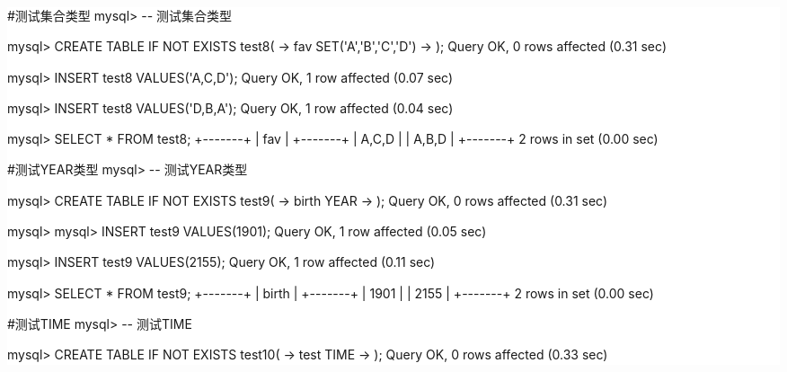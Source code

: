 
#测试集合类型
mysql> -- 测试集合类型

mysql> CREATE TABLE IF NOT EXISTS test8(
    -> fav SET('A','B','C','D')
    -> );
Query OK, 0 rows affected (0.31 sec)

mysql> INSERT test8 VALUES('A,C,D');
Query OK, 1 row affected (0.07 sec)

mysql> INSERT test8 VALUES('D,B,A');
Query OK, 1 row affected (0.04 sec)

mysql> SELECT * FROM test8;
+-------+
| fav   |
+-------+
| A,C,D |
| A,B,D |
+-------+
2 rows in set (0.00 sec)


#测试YEAR类型
mysql> -- 测试YEAR类型

mysql> CREATE TABLE IF NOT EXISTS test9(
    -> birth YEAR
    -> );
Query OK, 0 rows affected (0.31 sec)

mysql> 
mysql> INSERT test9 VALUES(1901);
Query OK, 1 row affected (0.05 sec)

mysql> INSERT test9 VALUES(2155);
Query OK, 1 row affected (0.11 sec)

mysql> SELECT * FROM test9;
+-------+
| birth |
+-------+
|  1901 |
|  2155 |
+-------+
2 rows in set (0.00 sec)

#测试TIME
mysql> -- 测试TIME

mysql> CREATE TABLE IF NOT EXISTS test10(
    -> test TIME
    -> );
Query OK, 0 rows affected (0.33 sec)
